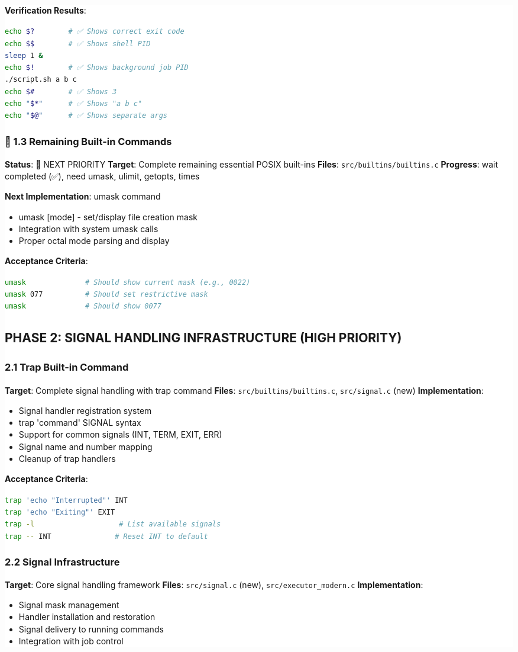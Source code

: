 **Verification Results**:
```bash
echo $?        # ✅ Shows correct exit code
echo $$        # ✅ Shows shell PID  
sleep 1 &      
echo $!        # ✅ Shows background job PID
./script.sh a b c
echo $#        # ✅ Shows 3
echo "$*"      # ✅ Shows "a b c"
echo "$@"      # ✅ Shows separate args
```

### 🔄 1.3 Remaining Built-in Commands
**Status**: 🔄 NEXT PRIORITY
**Target**: Complete remaining essential POSIX built-ins
**Files**: `src/builtins/builtins.c`
**Progress**: wait completed (✅), need umask, ulimit, getopts, times

**Next Implementation**: umask command
- umask [mode] - set/display file creation mask
- Integration with system umask calls
- Proper octal mode parsing and display

**Acceptance Criteria**:
```bash
umask              # Should show current mask (e.g., 0022)
umask 077          # Should set restrictive mask
umask              # Should show 0077
```

## PHASE 2: SIGNAL HANDLING INFRASTRUCTURE (HIGH PRIORITY)

### 2.1 Trap Built-in Command
**Target**: Complete signal handling with trap command
**Files**: `src/builtins/builtins.c`, `src/signal.c` (new)
**Implementation**:
- Signal handler registration system
- trap 'command' SIGNAL syntax
- Support for common signals (INT, TERM, EXIT, ERR)
- Signal name and number mapping
- Cleanup of trap handlers

**Acceptance Criteria**:
```bash
trap 'echo "Interrupted"' INT
trap 'echo "Exiting"' EXIT
trap -l                    # List available signals
trap -- INT               # Reset INT to default
```

### 2.2 Signal Infrastructure
**Target**: Core signal handling framework
**Files**: `src/signal.c` (new), `src/executor_modern.c`
**Implementation**:
- Signal mask management
- Handler installation and restoration
- Signal delivery to running commands
- Integration with job control
